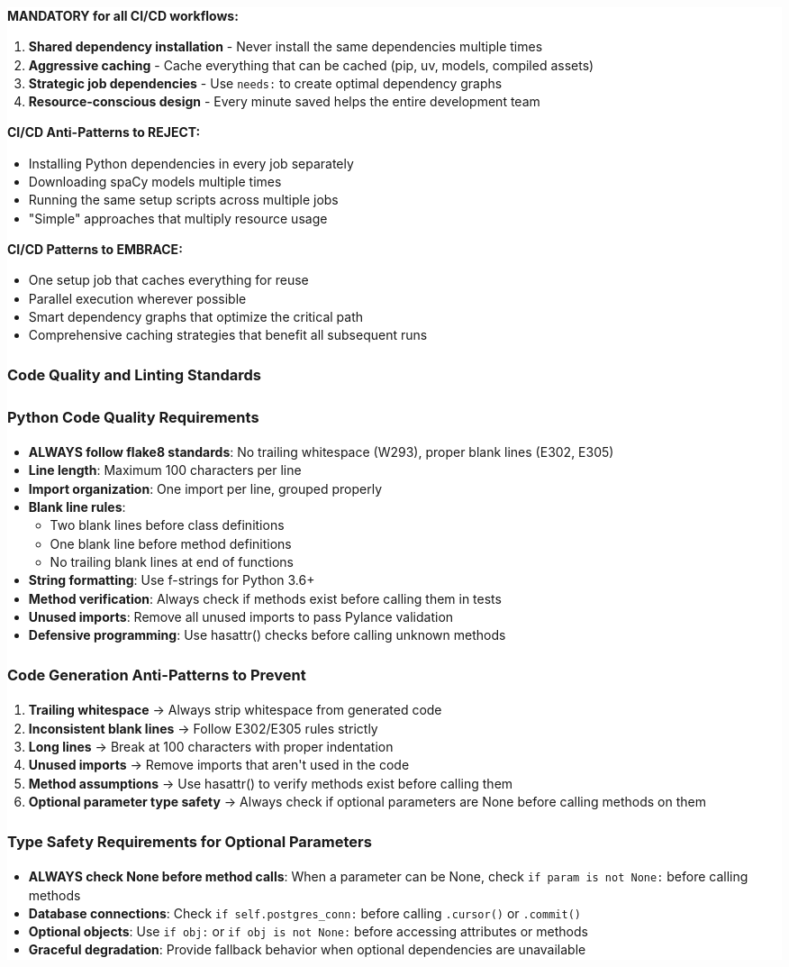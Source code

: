 **MANDATORY for all CI/CD workflows:**

1. **Shared dependency installation** - Never install the same dependencies multiple times
2. **Aggressive caching** - Cache everything that can be cached (pip, uv, models, compiled assets)
3. **Strategic job dependencies** - Use `needs:` to create optimal dependency graphs
4. **Resource-conscious design** - Every minute saved helps the entire development team

**CI/CD Anti-Patterns to REJECT:**

- Installing Python dependencies in every job separately
- Downloading spaCy models multiple times
- Running the same setup scripts across multiple jobs
- "Simple" approaches that multiply resource usage

**CI/CD Patterns to EMBRACE:**

- One setup job that caches everything for reuse
- Parallel execution wherever possible
- Smart dependency graphs that optimize the critical path
- Comprehensive caching strategies that benefit all subsequent runs

### Code Quality and Linting Standards

### Python Code Quality Requirements

- **ALWAYS follow flake8 standards**: No trailing whitespace (W293), proper blank lines (E302, E305)
- **Line length**: Maximum 100 characters per line
- **Import organization**: One import per line, grouped properly
- **Blank line rules**:
  - Two blank lines before class definitions
  - One blank line before method definitions
  - No trailing blank lines at end of functions
- **String formatting**: Use f-strings for Python 3.6+
- **Method verification**: Always check if methods exist before calling them in tests
- **Unused imports**: Remove all unused imports to pass Pylance validation
- **Defensive programming**: Use hasattr() checks before calling unknown methods

### Code Generation Anti-Patterns to Prevent

1. **Trailing whitespace** → Always strip whitespace from generated code
2. **Inconsistent blank lines** → Follow E302/E305 rules strictly
3. **Long lines** → Break at 100 characters with proper indentation
4. **Unused imports** → Remove imports that aren't used in the code
5. **Method assumptions** → Use hasattr() to verify methods exist before calling them
6. **Optional parameter type safety** → Always check if optional parameters are None before calling methods on them

### Type Safety Requirements for Optional Parameters

- **ALWAYS check None before method calls**: When a parameter can be None, check `if param is not None:` before calling methods
- **Database connections**: Check `if self.postgres_conn:` before calling `.cursor()` or `.commit()`
- **Optional objects**: Use `if obj:` or `if obj is not None:` before accessing attributes or methods
- **Graceful degradation**: Provide fallback behavior when optional dependencies are unavailable
